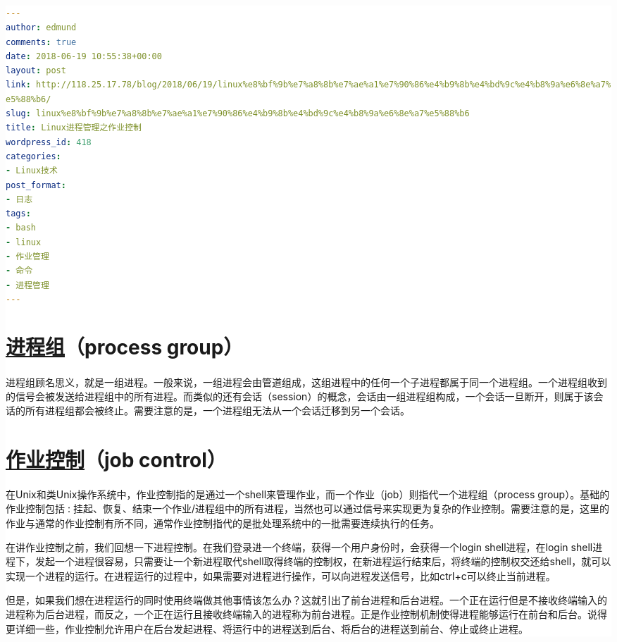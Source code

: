 ```yaml
---
author: edmund
comments: true
date: 2018-06-19 10:55:38+00:00
layout: post
link: http://118.25.17.78/blog/2018/06/19/linux%e8%bf%9b%e7%a8%8b%e7%ae%a1%e7%90%86%e4%b9%8b%e4%bd%9c%e4%b8%9a%e6%8e%a7%e5%88%b6/
slug: linux%e8%bf%9b%e7%a8%8b%e7%ae%a1%e7%90%86%e4%b9%8b%e4%bd%9c%e4%b8%9a%e6%8e%a7%e5%88%b6
title: Linux进程管理之作业控制
wordpress_id: 418
categories:
- Linux技术
post_format:
- 日志
tags:
- bash
- linux
- 作业管理
- 命令
- 进程管理
---
```


# [进程组](https://en.wikipedia.org/wiki/Process_group)（process group）




进程组顾名思义，就是一组进程。一般来说，一组进程会由管道组成，这组进程中的任何一个子进程都属于同一个进程组。一个进程组收到的信号会被发送给进程组中的所有进程。而类似的还有会话（session）的概念，会话由一组进程组构成，一个会话一旦断开，则属于该会话的所有进程组都会被终止。需要注意的是，一个进程组无法从一个会话迁移到另一个会话。




# [作业控制](https://en.wikipedia.org/wiki/Job_control_(Unix))（job control）




在Unix和类Unix操作系统中，作业控制指的是通过一个shell来管理作业，而一个作业（job）则指代一个进程组（process group）。基础的作业控制包括 : 挂起、恢复、结束一个作业/进程组中的所有进程，当然也可以通过信号来实现更为复杂的作业控制。需要注意的是，这里的作业与通常的作业控制有所不同，通常作业控制指代的是批处理系统中的一批需要连续执行的任务。




在讲作业控制之前，我们回想一下进程控制。在我们登录进一个终端，获得一个用户身份时，会获得一个login shell进程，在login shell进程下，发起一个进程很容易，只需要让一个新进程取代shell取得终端的控制权，在新进程运行结束后，将终端的控制权交还给shell，就可以实现一个进程的运行。在进程运行的过程中，如果需要对进程进行操作，可以向进程发送信号，比如ctrl+c可以终止当前进程。




但是，如果我们想在进程运行的同时使用终端做其他事情该怎么办？这就引出了前台进程和后台进程。一个正在运行但是不接收终端输入的进程称为后台进程，而反之，一个正在运行且接收终端输入的进程称为前台进程。正是作业控制机制使得进程能够运行在前台和后台。说得更详细一些，作业控制允许用户在后台发起进程、将运行中的进程送到后台、将后台的进程送到前台、停止或终止进程。

